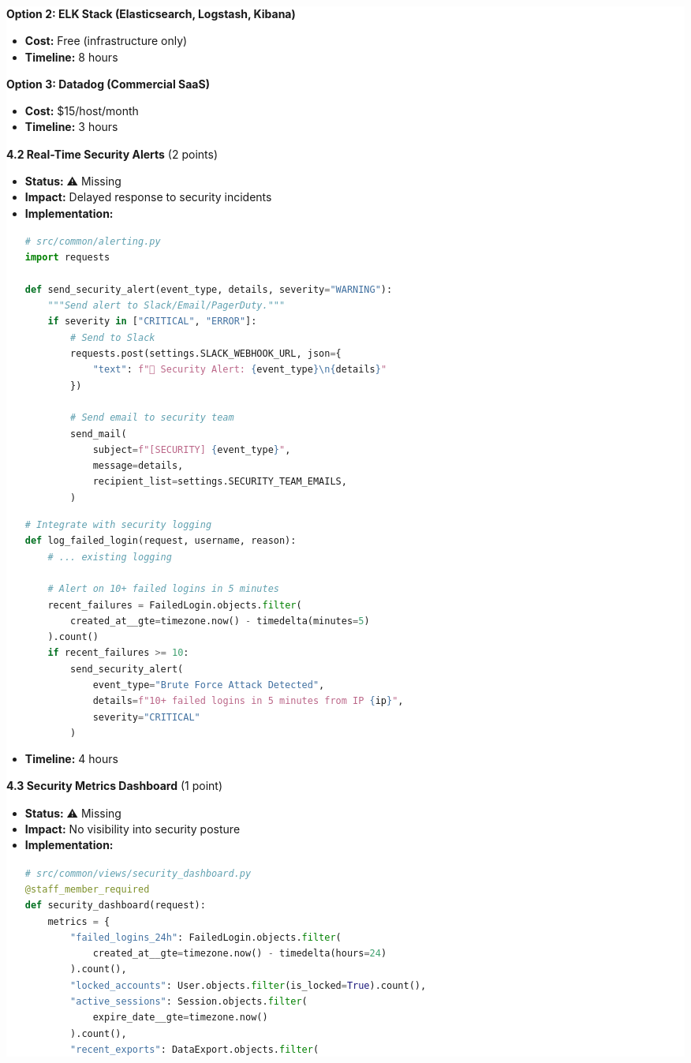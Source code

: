   **Option 2: ELK Stack (Elasticsearch, Logstash, Kibana)**
  - **Cost:** Free (infrastructure only)
  - **Timeline:** 8 hours

  **Option 3: Datadog (Commercial SaaS)**
  - **Cost:** $15/host/month
  - **Timeline:** 3 hours

**4.2 Real-Time Security Alerts** (2 points)
- **Status:** ⚠️ Missing
- **Impact:** Delayed response to security incidents
- **Implementation:**
  ```python
  # src/common/alerting.py
  import requests

  def send_security_alert(event_type, details, severity="WARNING"):
      """Send alert to Slack/Email/PagerDuty."""
      if severity in ["CRITICAL", "ERROR"]:
          # Send to Slack
          requests.post(settings.SLACK_WEBHOOK_URL, json={
              "text": f"🚨 Security Alert: {event_type}\n{details}"
          })

          # Send email to security team
          send_mail(
              subject=f"[SECURITY] {event_type}",
              message=details,
              recipient_list=settings.SECURITY_TEAM_EMAILS,
          )
  ```
  ```python
  # Integrate with security logging
  def log_failed_login(request, username, reason):
      # ... existing logging

      # Alert on 10+ failed logins in 5 minutes
      recent_failures = FailedLogin.objects.filter(
          created_at__gte=timezone.now() - timedelta(minutes=5)
      ).count()
      if recent_failures >= 10:
          send_security_alert(
              event_type="Brute Force Attack Detected",
              details=f"10+ failed logins in 5 minutes from IP {ip}",
              severity="CRITICAL"
          )
  ```
- **Timeline:** 4 hours

**4.3 Security Metrics Dashboard** (1 point)
- **Status:** ⚠️ Missing
- **Impact:** No visibility into security posture
- **Implementation:**
  ```python
  # src/common/views/security_dashboard.py
  @staff_member_required
  def security_dashboard(request):
      metrics = {
          "failed_logins_24h": FailedLogin.objects.filter(
              created_at__gte=timezone.now() - timedelta(hours=24)
          ).count(),
          "locked_accounts": User.objects.filter(is_locked=True).count(),
          "active_sessions": Session.objects.filter(
              expire_date__gte=timezone.now()
          ).count(),
          "recent_exports": DataExport.objects.filter(
  ```